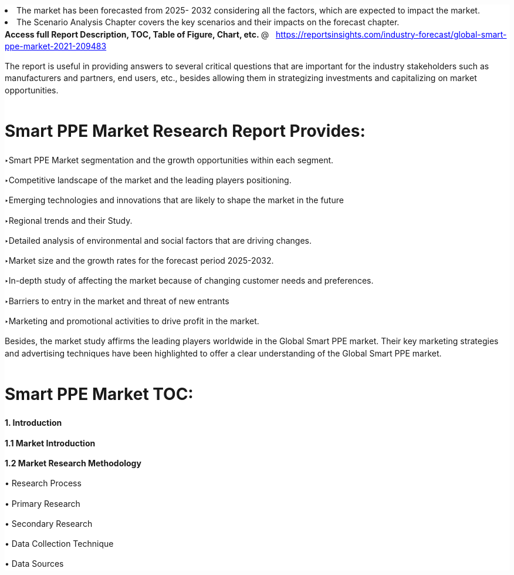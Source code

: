   <li>The market has been forecasted from 2025- 2032 considering all the factors, which are expected to impact the market.</li>
  <li>The Scenario Analysis Chapter covers the key scenarios and their impacts on the forecast chapter.</li>
</ol>
<strong>Access full Report Description, TOC, Table of Figure, Chart, etc. </strong>@   <a href=https://reportsinsights.com/industry-forecast/global-smart-ppe-market-2021-209483 style=color:#0000ff;>https://reportsinsights.com/industry-forecast/global-smart-ppe-market-2021-209483</a>

The report is useful in providing answers to several critical questions that are important for the industry stakeholders such as manufacturers and partners, end users, etc., besides allowing them in strategizing investments and capitalizing on market opportunities.

# <strong>Smart PPE Market Research Report Provides:</strong>

<strong>‣</strong>Smart PPE Market segmentation and the growth opportunities within each segment.

<strong>‣</strong>Competitive landscape of the market and the leading players positioning.

<strong>‣</strong>Emerging technologies and innovations that are likely to shape the market in the future

<strong>‣</strong>Regional trends and their Study.

<strong>‣</strong>Detailed analysis of environmental and social factors that are driving changes.

<strong>‣</strong>Market size and the growth rates for the forecast period 2025-2032.

<strong>‣</strong>In-depth study of affecting the market because of changing customer needs and preferences.

<strong>‣</strong>Barriers to entry in the market and threat of new entrants

<strong>‣</strong>Marketing and promotional activities to drive profit in the market.

Besides, the market study affirms the leading players worldwide in the Global Smart PPE market. Their key marketing strategies and advertising techniques have been highlighted to offer a clear understanding of the Global Smart PPE market.

# <strong>Smart PPE Market TOC:</strong>

<strong>1. Introduction</strong>

<strong>1.1 Market Introduction</strong>

<strong>1.2 Market Research Methodology</strong>

• Research Process

• Primary Research

• Secondary Research

• Data Collection Technique

• Data Sources
